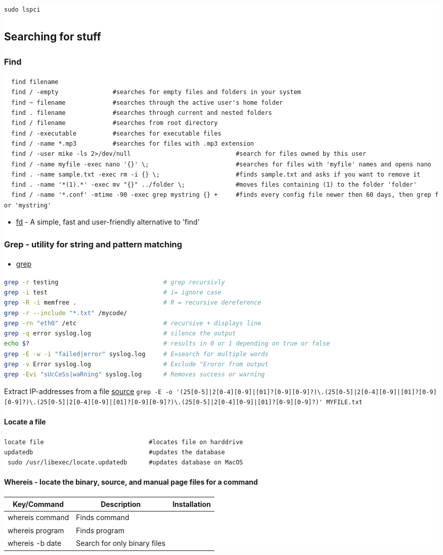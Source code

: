 ````shell
sudo lspci
````



## Searching for stuff

  ### Find
````shell
  find filename
  find / -empty               #searches for empty files and folders in your system
  find ~ filename             #searches through the active user's home folder
  find . filename             #searches through current and nested folders
  find / filename             #searches from root directory
  find / -executable          #searches for executable files
  find / -name *.mp3          #searches for files with .mp3 extension
  find / -user mike -ls 2>/dev/null                             #search for files owned by this user
  find / -name myfile -exec nano '{}' \;                        #searches for files with 'myfile' names and opens nano
  find . -name sample.txt -exec rm -i {} \;                     #finds sample.txt and asks if you want to remove it
  find . -name '*(1).*' -exec mv "{}" ../folder \;              #moves files containing (1) to the folder 'folder'
  find / -name '*.conf' -mtime -90 -exec grep mystring {} +     #finds every config file newer then 60 days, then grep for 'mystring'
  ````
- [fd](https://github.com/sharkdp/fd) - A simple, fast and user-friendly alternative to 'find'

### Grep - utility for string and pattern matching
- [grep](https://www.cyberciti.biz/faq/howto-use-grep-command-in-linux-unix/%20)
````zsh
grep -r testing                             # grep recursivly
grep -i test                                # i= ignore case
grep -R -i memfree .                        # R = recursive dereference
grep -r --include "*.txt" /mycode/          
grep -rn "eth0" /etc                        # recursive + displays line
grep -q error syslog.log                    # silence the output
echo $?                                     # results in 0 or 1 depending on true or false
grep -E -w -i "failed|error" syslog.log     # E=search for multiple words
grep -v Error syslog.log                    # Exclude "Eroror from output
grep -Evi "sUcCeSs|waRning" syslog.log      # Removes success or warning
````
Extract IP-addresses from a file [source](https://github.com/dwisiswant0/awesome-oneliner-bugbounty)
`grep -E -o '(25[0-5]|2[0-4][0-9]|[01]?[0-9][0-9]?)\.(25[0-5]|2[0-4][0-9]|[01]?[0-9][0-9]?)\.(25[0-5]|2[0-4][0-9]|[01]?[0-9][0-9]?)\.(25[0-5]|2[0-4][0-9]|[01]?[0-9][0-9]?)' MYFILE.txt`

#### Locate a file
````shell
locate file                             #locates file on harddrive
updatedb                                #updates the database
 sudo /usr/libexec/locate.updatedb      #updates database on MacOS
````
#### Whereis - locate the binary, source, and manual page files for a command
| Key/Command | Description | Installation |
| ----------- | ----------- |------------  |
| whereis command | Finds command |
| whereis program | Finds program |
| whereis -b date | Search for only binary files |